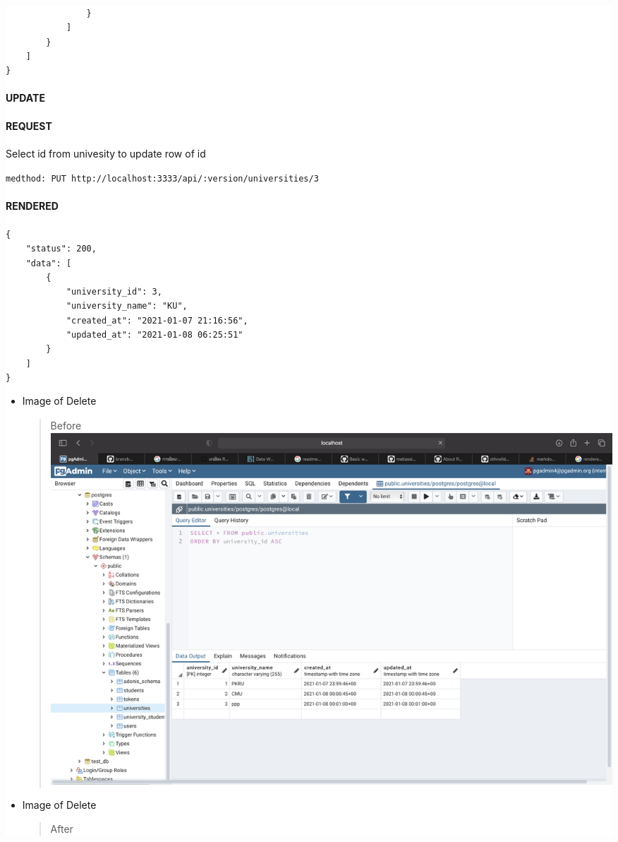 ```
                }
            ]
        }
    ]
}
```

#### UPDATE
#### REQUEST

Select id from univesity to update row of id  

```
medthod: PUT http://localhost:3333/api/:version/universities/3
```

#### RENDERED

```
{
    "status": 200,
    "data": [
        {
            "university_id": 3,
            "university_name": "KU",
            "created_at": "2021-01-07 21:16:56",
            "updated_at": "2021-01-08 06:25:51"
        }
    ]
}
```

* Image of Delete 
  > Before
![](images/Beforeuniversity.png)
* Image of Delete 
  > After